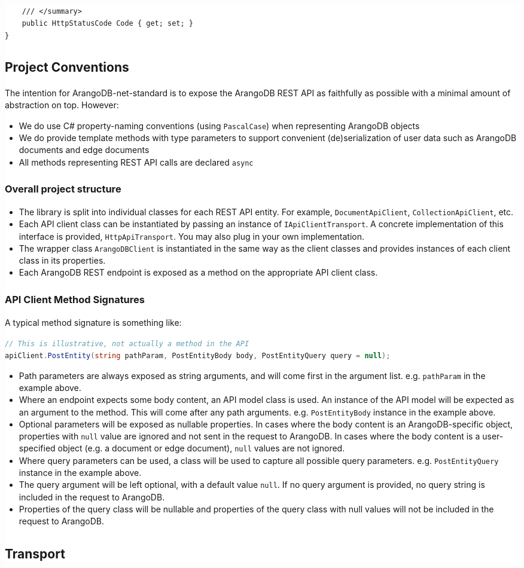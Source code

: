 ```
    /// </summary>
    public HttpStatusCode Code { get; set; }
}
```

## Project Conventions

The intention for ArangoDB-net-standard is to expose the ArangoDB REST API as faithfully as possible with a minimal amount of abstraction on top. However:

- We do use C# property-naming conventions (using `PascalCase`) when representing ArangoDB objects
- We do provide template methods with type parameters to support convenient (de)serialization of user data such as ArangoDB documents and edge documents
- All methods representing REST API calls are declared `async`

### Overall project structure

- The library  is split into individual classes for each REST API entity.  For example, `DocumentApiClient`, `CollectionApiClient`, etc.  
- Each API client class can be instantiated by passing an instance of `IApiClientTransport`. A concrete implementation of this interface is provided, `HttpApiTransport`. You may also plug in your own implementation.
- The wrapper class `ArangoDBClient` is instantiated in the same way as the client classes and provides instances of each client class in its properties.
- Each ArangoDB REST endpoint is exposed as a method on the appropriate API client class.

### API Client Method Signatures

A typical method signature is something like:

```csharp
// This is illustrative, not actually a method in the API
apiClient.PostEntity(string pathParam, PostEntityBody body, PostEntityQuery query = null);
```
- Path parameters are always exposed as string arguments, and will come first in the argument list. e.g. `pathParam` in the example above.
- Where an endpoint expects some body content, an API model class is used. An instance of the API model will be expected as an argument to the method. This will come after any path arguments. e.g. `PostEntityBody` instance in the example above.
- Optional parameters will be exposed as nullable properties. In cases where the body content is an ArangoDB-specific object, properties with `null` value are ignored and not sent in the request to ArangoDB.  In cases where the body content is a user-specified object (e.g. a document or edge document), `null` values are not ignored.
- Where query parameters can be used, a class will be used to capture all possible query parameters. e.g. `PostEntityQuery` instance in the example above.
- The query argument will be left optional, with a default value `null`. If no query argument is provided, no query string is included in the request to ArangoDB.
- Properties of the query class will be nullable and properties of the query class with null values will not be included in the request to ArangoDB.

## Transport
